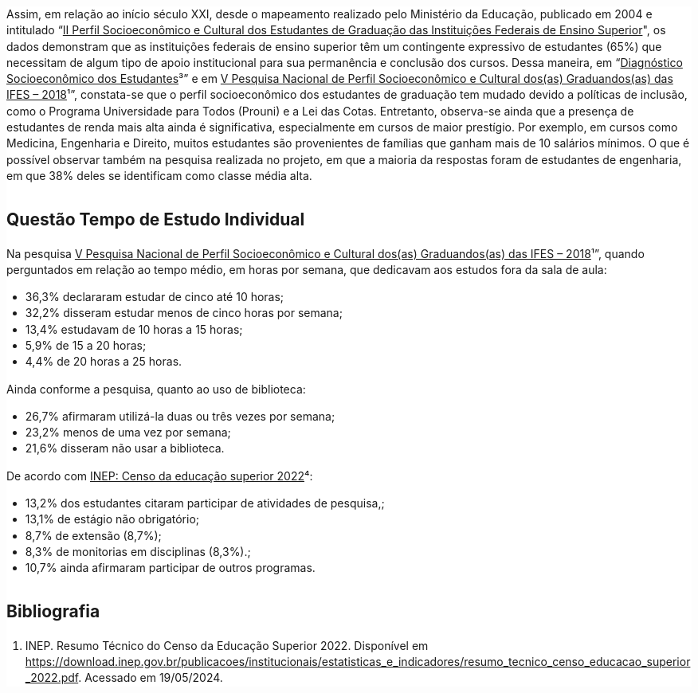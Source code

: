 Assim, em relação ao início século XXI, desde o mapeamento realizado pelo Ministério da Educação, publicado em 2004 e intitulado “[II Perfil Socioeconômico e Cultural dos Estudantes de Graduação das Instituições Federais de Ensino Superior](https://www.andifes.org.br/wp-content/uploads/2021/07/II-Pesquisa-Nacional-de-Perfil-Socioeconomico-e-Cultural-dos-as-Graduandos-as-das-IFES.pdf)", os dados demonstram que as instituições federais de ensino superior têm um contingente expressivo de estudantes (65%) que necessitam de algum tipo de apoio institucional para sua permanência e conclusão dos cursos. 
Dessa maneira, em “[Diagnóstico Socioeconômico dos Estudantes](https://www.ifg.edu.br/attachments/article/151/Diagn%C3%B3stico%20socieocon%C3%B4mico%20dos%20estudantes%20do%20IFG.pdf)³” e em [V Pesquisa Nacional de Perfil Socioeconômico e Cultural dos(as) Graduandos(as) das IFES – 2018](https://www.andifes.org.br/wp-content/uploads/2019/05/V-Pesquisa-Nacional-de-Perfil-Socioeconomico-e-Cultural-dos-as-Graduandos-as-das-IFES-2018.pdf)¹”, constata-se que o perfil socioeconômico dos estudantes de graduação tem mudado devido a políticas de inclusão, como o Programa Universidade para Todos (Prouni) e a Lei das Cotas. Entretanto, observa-se ainda que a presença de estudantes de renda mais alta ainda é significativa, especialmente em cursos de maior prestígio. Por exemplo, em cursos como Medicina, Engenharia e Direito, muitos estudantes são provenientes de famílias que ganham mais de 10 salários mínimos. 
O que é possível observar também na pesquisa realizada no projeto, em que a maioria da respostas foram de estudantes de engenharia, em que 38% deles se identificam como classe média alta.

##  Questão Tempo de Estudo Individual

Na pesquisa [V Pesquisa Nacional de Perfil Socioeconômico e Cultural dos(as) Graduandos(as) das IFES – 2018](https://www.andifes.org.br/wp-content/uploads/2019/05/V-Pesquisa-Nacional-de-Perfil-Socioeconomico-e-Cultural-dos-as-Graduandos-as-das-IFES-2018.pdf)¹”, quando perguntados em relação ao tempo médio, em horas por semana, que dedicavam aos estudos fora da sala de aula:


- 36,3% declararam estudar de cinco até 10 horas;
- 32,2% disseram estudar menos de cinco horas por semana;
- 13,4% estudavam de 10 horas a 15 horas;
- 5,9% de 15 a 20 horas;
- 4,4% de 20 horas a 25 horas.



Ainda conforme a pesquisa, quanto ao uso de biblioteca:

- 26,7% afirmaram utilizá-la duas ou três vezes por semana;
- 23,2% menos de uma vez por semana;
- 21,6% disseram não usar a biblioteca.

De acordo com [INEP: Censo da educação superior 2022]( https://download.inep.gov.br/educacao_superior/censo_superior/documentos/2022/apresentacao_censo_da_educacao_superior_2022.pdf)⁴:

- 13,2% dos estudantes citaram participar de atividades de pesquisa,;
- 13,1% de estágio não obrigatório;
- 8,7% de extensão (8,7%);
- 8,3% de monitorias em disciplinas (8,3%).;
- 10,7% ainda afirmaram participar de outros programas.

## Bibliografia

1. INEP. Resumo Técnico do Censo da Educação Superior 2022. Disponível em https://download.inep.gov.br/publicacoes/institucionais/estatisticas_e_indicadores/resumo_tecnico_censo_educacao_superior_2022.pdf. Acessado em 19/05/2024.
